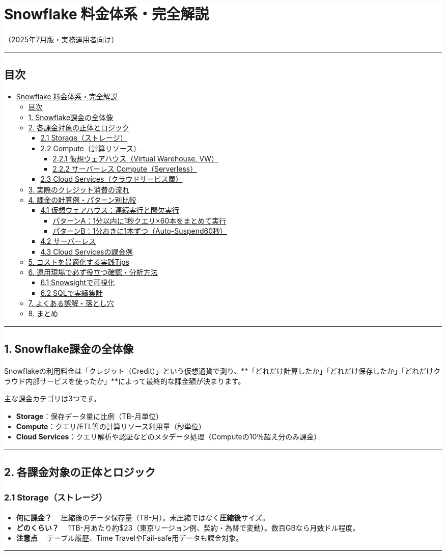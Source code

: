 # Snowflake 料金体系・完全解説

（2025年7月版・実務運用者向け）

---

## 目次

- [Snowflake 料金体系・完全解説](#snowflake-料金体系完全解説)
  - [目次](#目次)
  - [1. Snowflake課金の全体像](#1-snowflake課金の全体像)
  - [2. 各課金対象の正体とロジック](#2-各課金対象の正体とロジック)
    - [2.1 Storage（ストレージ）](#21-storageストレージ)
    - [2.2 Compute（計算リソース）](#22-compute計算リソース)
      - [2.2.1 仮想ウェアハウス（Virtual Warehouse, VW）](#221-仮想ウェアハウスvirtual-warehouse-vw)
      - [2.2.2 サーバーレス Compute（Serverless）](#222-サーバーレス-computeserverless)
    - [2.3 Cloud Services（クラウドサービス層）](#23-cloud-servicesクラウドサービス層)
  - [3. 実際のクレジット消費の流れ](#3-実際のクレジット消費の流れ)
  - [4. 課金の計算例・パターン別比較](#4-課金の計算例パターン別比較)
    - [4.1 仮想ウェアハウス：連続実行と間欠実行](#41-仮想ウェアハウス連続実行と間欠実行)
      - [パターンA：1分以内に1秒クエリ×60本をまとめて実行](#パターンa1分以内に1秒クエリ60本をまとめて実行)
      - [パターンB：1分おきに1本ずつ（Auto-Suspend60秒）](#パターンb1分おきに1本ずつauto-suspend60秒)
    - [4.2 サーバーレス](#42-サーバーレス)
    - [4.3 Cloud Servicesの課金例](#43-cloud-servicesの課金例)
  - [5. コストを最適化する実践Tips](#5-コストを最適化する実践tips)
  - [6. 運用現場で必ず役立つ確認・分析方法](#6-運用現場で必ず役立つ確認分析方法)
    - [6.1 Snowsightで可視化](#61-snowsightで可視化)
    - [6.2 SQLで実績集計](#62-sqlで実績集計)
  - [7. よくある誤解・落とし穴](#7-よくある誤解落とし穴)
  - [8. まとめ](#8-まとめ)

---

## 1. Snowflake課金の全体像

Snowflakeの利用料金は「クレジット（Credit）」という仮想通貨で測り、\*\*「どれだけ計算したか」「どれだけ保存したか」「どれだけクラウド内部サービスを使ったか」\*\*によって最終的な課金額が決まります。

主な課金カテゴリは3つです。

- **Storage**：保存データ量に比例（TB-月単位）
- **Compute**：クエリ/ETL等の計算リソース利用量（秒単位）
- **Cloud Services**：クエリ解析や認証などのメタデータ処理（Computeの10％超え分のみ課金）

---

## 2. 各課金対象の正体とロジック

### 2.1 Storage（ストレージ）

- **何に課金？**
  　圧縮後のデータ保存量（TB-月）。未圧縮ではなく**圧縮後**サイズ。
- **どのくらい？**
  　1TB-月あたり約\$23（東京リージョン例、契約・為替で変動）。数百GBなら月数ドル程度。
- **注意点**
  　テーブル履歴、Time TravelやFail-safe用データも課金対象。

---